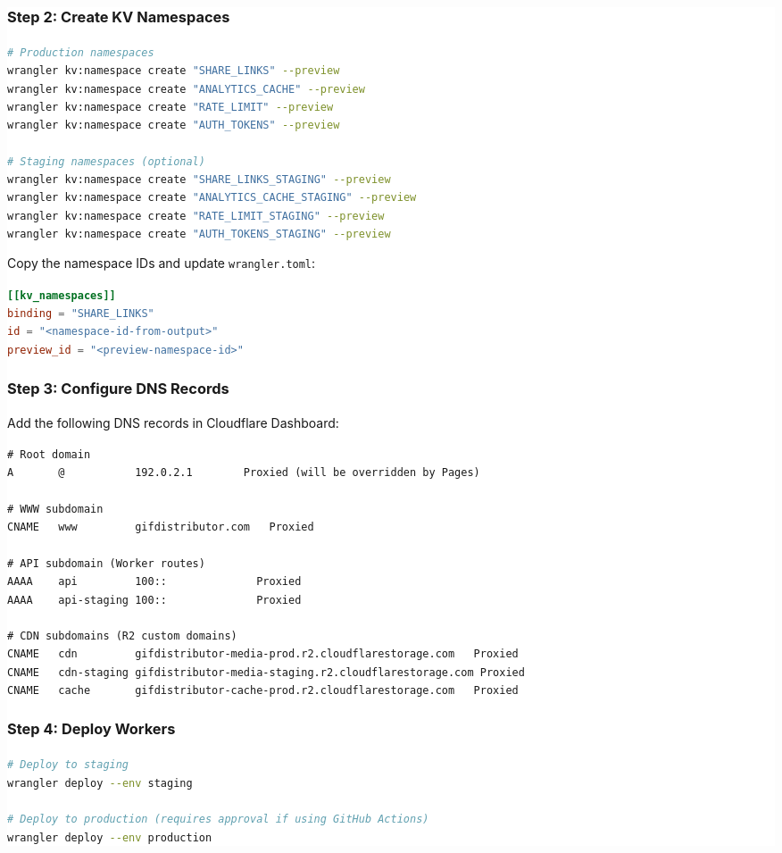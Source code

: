 ### Step 2: Create KV Namespaces

```bash
# Production namespaces
wrangler kv:namespace create "SHARE_LINKS" --preview
wrangler kv:namespace create "ANALYTICS_CACHE" --preview
wrangler kv:namespace create "RATE_LIMIT" --preview
wrangler kv:namespace create "AUTH_TOKENS" --preview

# Staging namespaces (optional)
wrangler kv:namespace create "SHARE_LINKS_STAGING" --preview
wrangler kv:namespace create "ANALYTICS_CACHE_STAGING" --preview
wrangler kv:namespace create "RATE_LIMIT_STAGING" --preview
wrangler kv:namespace create "AUTH_TOKENS_STAGING" --preview
```

Copy the namespace IDs and update `wrangler.toml`:

```toml
[[kv_namespaces]]
binding = "SHARE_LINKS"
id = "<namespace-id-from-output>"
preview_id = "<preview-namespace-id>"
```

### Step 3: Configure DNS Records

Add the following DNS records in Cloudflare Dashboard:

```
# Root domain
A       @           192.0.2.1        Proxied (will be overridden by Pages)

# WWW subdomain
CNAME   www         gifdistributor.com   Proxied

# API subdomain (Worker routes)
AAAA    api         100::              Proxied
AAAA    api-staging 100::              Proxied

# CDN subdomains (R2 custom domains)
CNAME   cdn         gifdistributor-media-prod.r2.cloudflarestorage.com   Proxied
CNAME   cdn-staging gifdistributor-media-staging.r2.cloudflarestorage.com Proxied
CNAME   cache       gifdistributor-cache-prod.r2.cloudflarestorage.com   Proxied
```

### Step 4: Deploy Workers

```bash
# Deploy to staging
wrangler deploy --env staging

# Deploy to production (requires approval if using GitHub Actions)
wrangler deploy --env production
```

